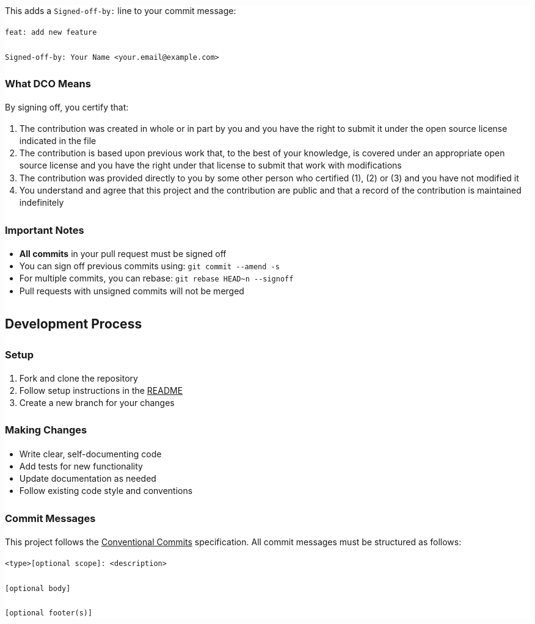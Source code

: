 This adds a `Signed-off-by:` line to your commit message:

```
feat: add new feature

Signed-off-by: Your Name <your.email@example.com>
```

### What DCO Means

By signing off, you certify that:

1. The contribution was created in whole or in part by you and you have the right to submit it under the open source license indicated in the file
2. The contribution is based upon previous work that, to the best of your knowledge, is covered under an appropriate open source license and you have the right under that license to submit that work with modifications
3. The contribution was provided directly to you by some other person who certified (1), (2) or (3) and you have not modified it
4. You understand and agree that this project and the contribution are public and that a record of the contribution is maintained indefinitely

### Important Notes

- **All commits** in your pull request must be signed off
- You can sign off previous commits using: `git commit --amend -s`
- For multiple commits, you can rebase: `git rebase HEAD~n --signoff`
- Pull requests with unsigned commits will not be merged

## Development Process

### Setup

1. Fork and clone the repository
2. Follow setup instructions in the [README](README.md)
3. Create a new branch for your changes

### Making Changes

- Write clear, self-documenting code
- Add tests for new functionality
- Update documentation as needed
- Follow existing code style and conventions

### Commit Messages

This project follows the [Conventional Commits](https://www.conventionalcommits.org/) specification. All commit messages must be structured as follows:

```
<type>[optional scope]: <description>

[optional body]

[optional footer(s)]
```
